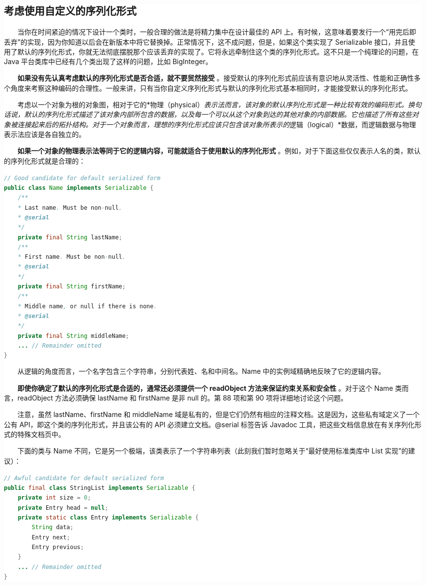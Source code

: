 ## 考虑使用自定义的序列化形式

&emsp;&emsp;当你在时间紧迫的情况下设计一个类时，一般合理的做法是将精力集中在设计最佳的 API 上。有时候，这意味着要发行一个“用完后即丢弃”的实现，因为你知道以后会在新版本中将它替换掉。正常情况下，这不成问题，但是，如果这个类实现了 Serializable 接口，并且使用了默认的序列化形式，你就无法彻底摆脱那个应该丢弃的实现了。它将永远牵制住这个类的序列化形式。这不只是一个纯理论的问题，在 Java 平台类库中已经有几个类出现了这样的问题，比如 BigInteger。

&emsp;&emsp;**如果没有先认真考虑默认的序列化形式是否合适，就不要贸然接受** 。接受默认的序列化形式前应该有意识地从灵活性、性能和正确性多个角度来考察这种编码的合理性。一般来讲，只有当你自定义序列化形式与默认的序列化形式基本相同时，才能接受默认的序列化形式。

&emsp;&emsp;考虑以一个对象为根的对象图，相对于它的*物理（physical）*表示法而言，该对象的默认序列化形式是一种比较有效的编码形式。换句话说，默认的序列化形式描述了该对象内部所包含的数据，以及每一个可以从这个对象到达的其他对象的内部数据。它也描述了所有这些对象被连接起来后的拓扑结构。对于一个对象而言，理想的序列化形式应该只包含该对象所表示的*逻辑（logical）*数据，而逻辑数据与物理表示法应该是各自独立的。

&emsp;&emsp;**如果一个对象的物理表示法等同于它的逻辑内容，可能就适合于使用默认的序列化形式** 。例如，对于下面这些仅仅表示人名的类，默认的序列化形式就是合理的：

```java
// Good candidate for default serialized form
public class Name implements Serializable {
    /**
    * Last name. Must be non-null.
    * @serial
    */
    private final String lastName;
    /**
    * First name. Must be non-null.
    * @serial
    */
    private final String firstName;
    /**
    * Middle name, or null if there is none.
    * @serial
    */
    private final String middleName;
    ... // Remainder omitted
}
```

&emsp;&emsp;从逻辑的角度而言，一个名字包含三个字符串，分别代表姓、名和中间名。Name 中的实例域精确地反映了它的逻辑内容。

&emsp;&emsp;**即使你确定了默认的序列化形式是合适的，通常还必须提供一个 readObject 方法来保证约束关系和安全性** 。对于这个 Name 类而言，readObject 方法必须确保 lastName 和 firstName 是非 null 的。第 88 项和第 90 项将详细地讨论这个问题。

&emsp;&emsp;注意，虽然 lastName、firstName 和 middleName 域是私有的，但是它们仍然有相应的注释文档。这是因为，这些私有域定义了一个公有 API，即这个类的序列化形式，并且该公有的 API 必须建立文档。@serial 标签告诉 Javadoc 工具，把这些文档信息放在有关序列化形式的特殊文档页中。

&emsp;&emsp;下面的类与 Name 不同，它是另一个极端，该类表示了一个字符串列表（此刻我们暂时忽略关于“最好使用标准类库中 List 实现”的建议）：

```java
// Awful candidate for default serialized form
public final class StringList implements Serializable {
    private int size = 0;
    private Entry head = null;
    private static class Entry implements Serializable {
        String data;
        Entry next;
        Entry previous;
    }
    ... // Remainder omitted
}
```
